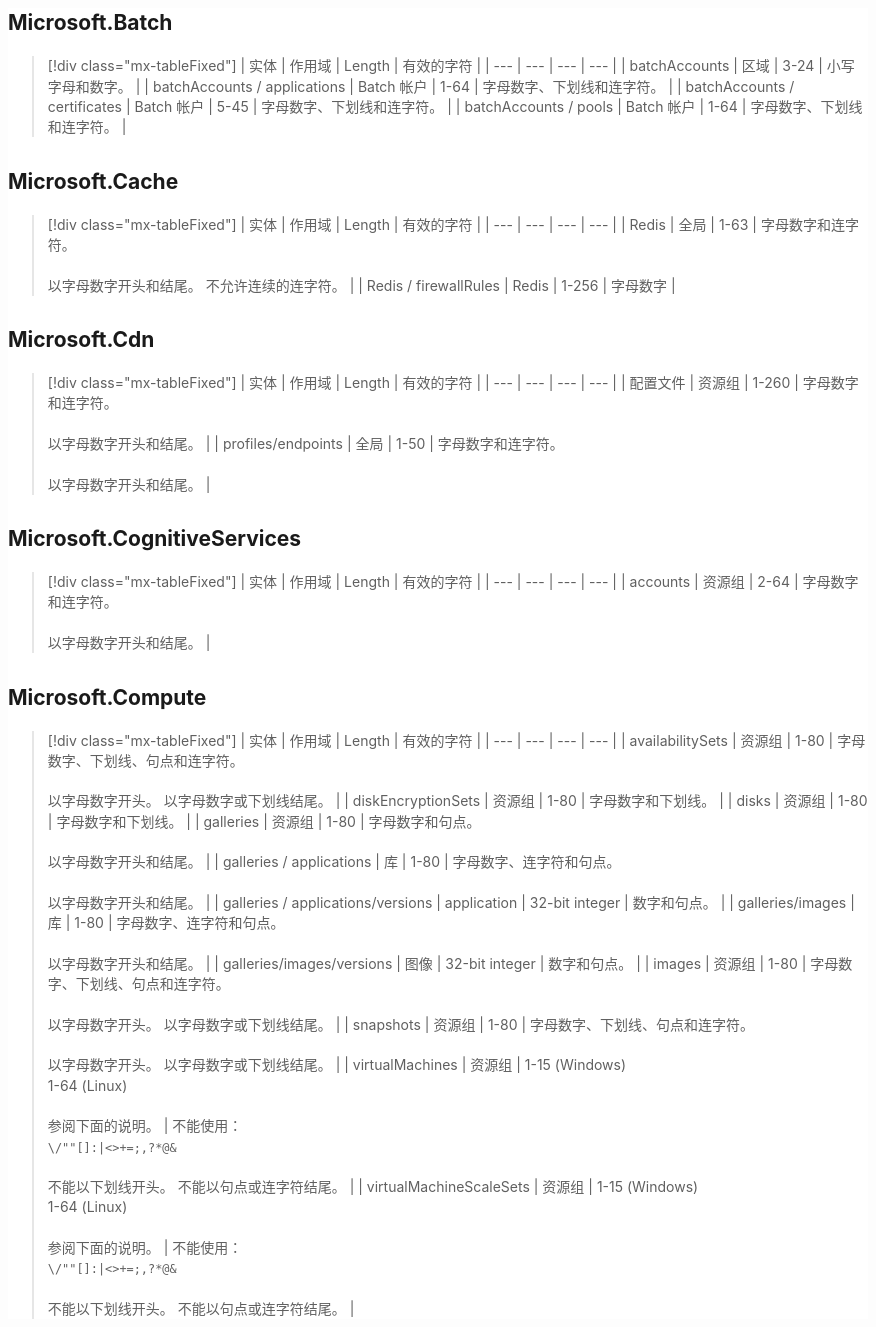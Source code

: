 ## <a name="microsoftbatch"></a>Microsoft.Batch

> [!div class="mx-tableFixed"]
> | 实体 | 作用域 | Length | 有效的字符 |
> | --- | --- | --- | --- |
> | batchAccounts | 区域 | 3-24 | 小写字母和数字。 |
> | batchAccounts / applications | Batch 帐户 | 1-64 | 字母数字、下划线和连字符。 |
> | batchAccounts / certificates | Batch 帐户 | 5-45 | 字母数字、下划线和连字符。 |
> | batchAccounts / pools | Batch 帐户 | 1-64 | 字母数字、下划线和连字符。 |




## <a name="microsoftcache"></a>Microsoft.Cache

> [!div class="mx-tableFixed"]
> | 实体 | 作用域 | Length | 有效的字符 |
> | --- | --- | --- | --- |
> | Redis | 全局 | 1-63 | 字母数字和连字符。<br /><br />以字母数字开头和结尾。 不允许连续的连字符。 |
> | Redis / firewallRules | Redis | 1-256 | 字母数字 |

## <a name="microsoftcdn"></a>Microsoft.Cdn

> [!div class="mx-tableFixed"]
> | 实体 | 作用域 | Length | 有效的字符 |
> | --- | --- | --- | --- |
> | 配置文件 | 资源组 | 1-260 | 字母数字和连字符。<br /><br />以字母数字开头和结尾。 |
> | profiles/endpoints | 全局 | 1-50 | 字母数字和连字符。<br /><br />以字母数字开头和结尾。 |



## <a name="microsoftcognitiveservices"></a>Microsoft.CognitiveServices

> [!div class="mx-tableFixed"]
> | 实体 | 作用域 | Length | 有效的字符 |
> | --- | --- | --- | --- |
> | accounts | 资源组 | 2-64 | 字母数字和连字符。<br /><br />以字母数字开头和结尾。 |

## <a name="microsoftcompute"></a>Microsoft.Compute

> [!div class="mx-tableFixed"]
> | 实体 | 作用域 | Length | 有效的字符 |
> | --- | --- | --- | --- |
> | availabilitySets | 资源组 | 1-80 | 字母数字、下划线、句点和连字符。<br /><br />以字母数字开头。 以字母数字或下划线结尾。 |
> | diskEncryptionSets | 资源组 | 1-80 | 字母数字和下划线。 |
> | disks | 资源组 | 1-80 | 字母数字和下划线。 |
> | galleries | 资源组 | 1-80 | 字母数字和句点。<br /><br />以字母数字开头和结尾。 |
> | galleries / applications | 库 | 1-80 | 字母数字、连字符和句点。<br /><br />以字母数字开头和结尾。 |
> | galleries / applications/versions | application | 32-bit integer | 数字和句点。 |
> | galleries/images | 库 | 1-80 | 字母数字、连字符和句点。<br /><br />以字母数字开头和结尾。 |
> | galleries/images/versions | 图像 | 32-bit integer | 数字和句点。 |
> | images | 资源组 | 1-80 | 字母数字、下划线、句点和连字符。<br /><br />以字母数字开头。 以字母数字或下划线结尾。 |
> | snapshots | 资源组 | 1-80 | 字母数字、下划线、句点和连字符。<br /><br />以字母数字开头。 以字母数字或下划线结尾。 |
> | virtualMachines | 资源组 | 1-15 (Windows)<br />1-64 (Linux)<br /><br />参阅下面的说明。 | 不能使用：<br /> `\/""[]:|<>+=;,?*@&`<br /><br />不能以下划线开头。 不能以句点或连字符结尾。 |
> | virtualMachineScaleSets | 资源组 | 1-15 (Windows)<br />1-64 (Linux)<br /><br />参阅下面的说明。 | 不能使用：<br /> `\/""[]:|<>+=;,?*@&`<br /><br />不能以下划线开头。 不能以句点或连字符结尾。 |

